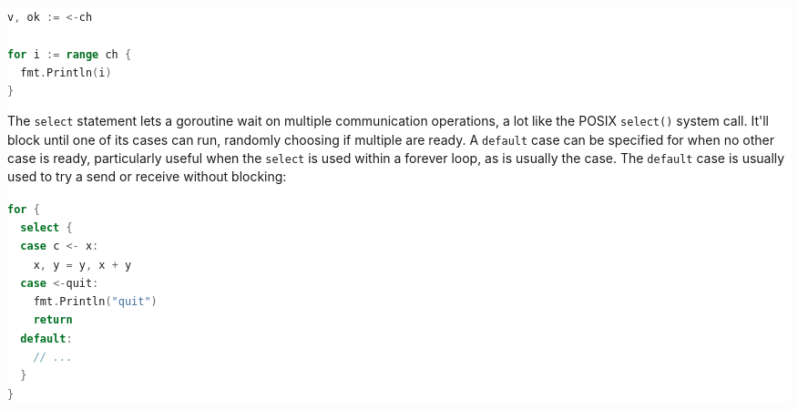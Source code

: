 ``` go
v, ok := <-ch

for i := range ch {
  fmt.Println(i)
}
```

The `select` statement lets a goroutine wait on multiple communication operations, a lot like the POSIX `select()` system call. It'll block until one of its cases can run, randomly choosing if multiple are ready. A `default` case can be specified for when no other case is ready, particularly useful when the `select` is used within a forever loop, as is usually the case. The `default` case is usually used to try a send or receive without blocking:

``` go
for {
  select {
  case c <- x:
    x, y = y, x + y
  case <-quit:
    fmt.Println("quit")
    return
  default:
    // ...
  }
}
```

